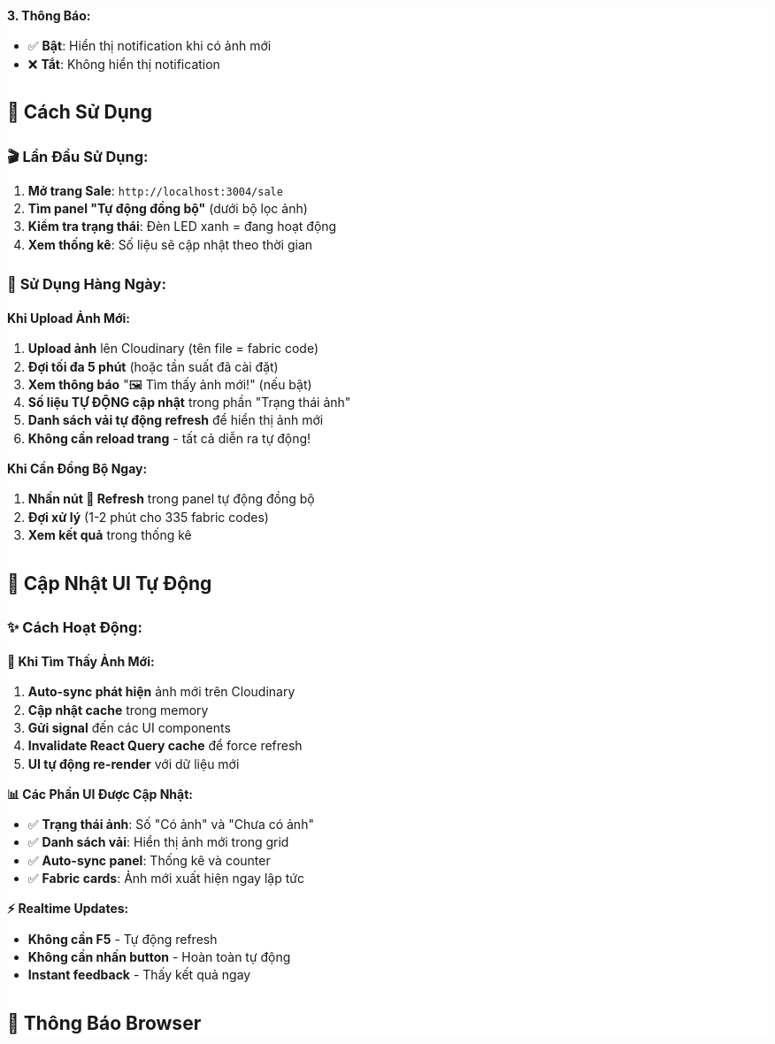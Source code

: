**3. Thông Báo:**
- ✅ **Bật**: Hiển thị notification khi có ảnh mới
- ❌ **Tắt**: Không hiển thị notification

## 🚀 **Cách Sử Dụng**

### 🎬 **Lần Đầu Sử Dụng:**

1. **Mở trang Sale**: `http://localhost:3004/sale`
2. **Tìm panel "Tự động đồng bộ"** (dưới bộ lọc ảnh)
3. **Kiểm tra trạng thái**: Đèn LED xanh = đang hoạt động
4. **Xem thống kê**: Số liệu sẽ cập nhật theo thời gian

### 📱 **Sử Dụng Hàng Ngày:**

**Khi Upload Ảnh Mới:**
1. **Upload ảnh** lên Cloudinary (tên file = fabric code)
2. **Đợi tối đa 5 phút** (hoặc tần suất đã cài đặt)
3. **Xem thông báo** "🖼️ Tìm thấy ảnh mới!" (nếu bật)
4. **Số liệu TỰ ĐỘNG cập nhật** trong phần "Trạng thái ảnh"
5. **Danh sách vải tự động refresh** để hiển thị ảnh mới
6. **Không cần reload trang** - tất cả diễn ra tự động!

**Khi Cần Đồng Bộ Ngay:**
1. **Nhấn nút 🔄 Refresh** trong panel tự động đồng bộ
2. **Đợi xử lý** (1-2 phút cho 335 fabric codes)
3. **Xem kết quả** trong thống kê

## 🔄 **Cập Nhật UI Tự Động**

### ✨ **Cách Hoạt Động:**

**🎯 Khi Tìm Thấy Ảnh Mới:**
1. **Auto-sync phát hiện** ảnh mới trên Cloudinary
2. **Cập nhật cache** trong memory
3. **Gửi signal** đến các UI components
4. **Invalidate React Query cache** để force refresh
5. **UI tự động re-render** với dữ liệu mới

**📊 Các Phần UI Được Cập Nhật:**
- ✅ **Trạng thái ảnh**: Số "Có ảnh" và "Chưa có ảnh"
- ✅ **Danh sách vải**: Hiển thị ảnh mới trong grid
- ✅ **Auto-sync panel**: Thống kê và counter
- ✅ **Fabric cards**: Ảnh mới xuất hiện ngay lập tức

**⚡ Realtime Updates:**
- **Không cần F5** - Tự động refresh
- **Không cần nhấn button** - Hoàn toàn tự động
- **Instant feedback** - Thấy kết quả ngay

## 🔔 **Thông Báo Browser**
